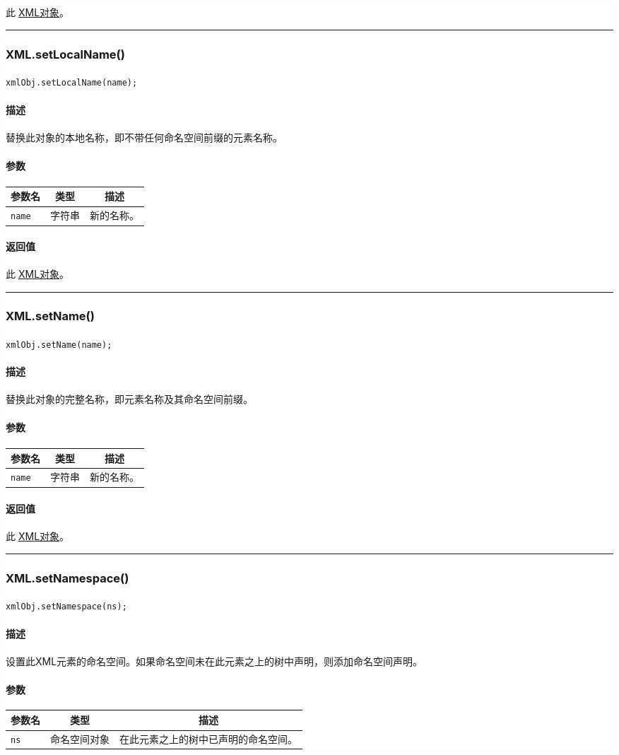 此 [XML对象](#xml-object)。

---

### XML.setLocalName()

`xmlObj.setLocalName(name);`

#### 描述

替换此对象的本地名称，即不带任何命名空间前缀的元素名称。

#### 参数

| 参数名  | 类型   | 描述       |
|--------|--------|------------|
| `name` | 字符串 | 新的名称。 |

#### 返回值

此 [XML对象](#xml-object)。

---

### XML.setName()

`xmlObj.setName(name);`

#### 描述

替换此对象的完整名称，即元素名称及其命名空间前缀。

#### 参数

| 参数名  | 类型   | 描述       |
|--------|--------|------------|
| `name` | 字符串 | 新的名称。 |

#### 返回值

此 [XML对象](#xml-object)。

---

### XML.setNamespace()

`xmlObj.setNamespace(ns);`

#### 描述

设置此XML元素的命名空间。如果命名空间未在此元素之上的树中声明，则添加命名空间声明。

#### 参数

| 参数名 | 类型       | 描述         |
|-------|-----------------|----------------------------------------|
| `ns` | 命名空间对象    | 在此元素之上的树中已声明的命名空间。   |
